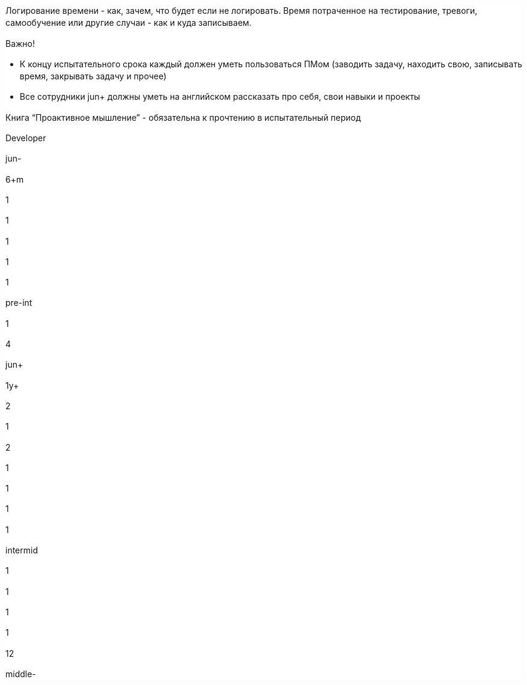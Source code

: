 Логирование времени - как, зачем, что будет если не логировать. Время потраченное на тестирование, тревоги, самообучение или другие случаи - как и куда записываем.

Важно!

- К концу испытательного срока каждый должен уметь пользоваться ПМом (заводить задачу, находить свою, записывать время, закрывать задачу и прочее)

- Все сотрудники jun+ должны уметь на английском рассказать про себя, свои навыки и проекты

Книга “Проактивное мышление” - обязательна к прочтению в испытательный период

Developer

jun-

6+m

1

1

1

1

1

pre-int

1

4

jun+

1y+

2

1

2

1

1

1

1

intermid

1

1

1

1

12

middle-
